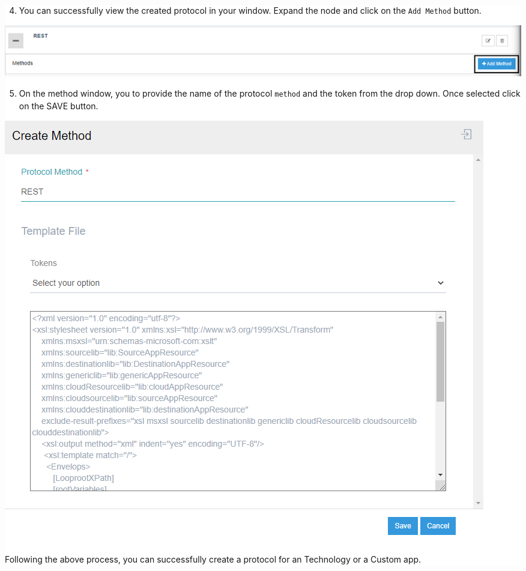 4) You can successfully view the created protocol in your window. Expand the node and click on the `Add Method` button.

![Protocoladd4](\staticfiles\root\media\protocoladd4.png)

5) On the method window, you to provide the name of the protocol `method` and the token from the drop down. Once selected click on the SAVE button.

![Protocoladd5](\staticfiles\root\media\protocoladd5.png)

Following the above process, you can successfully create a protocol for an Technology or a Custom app.
